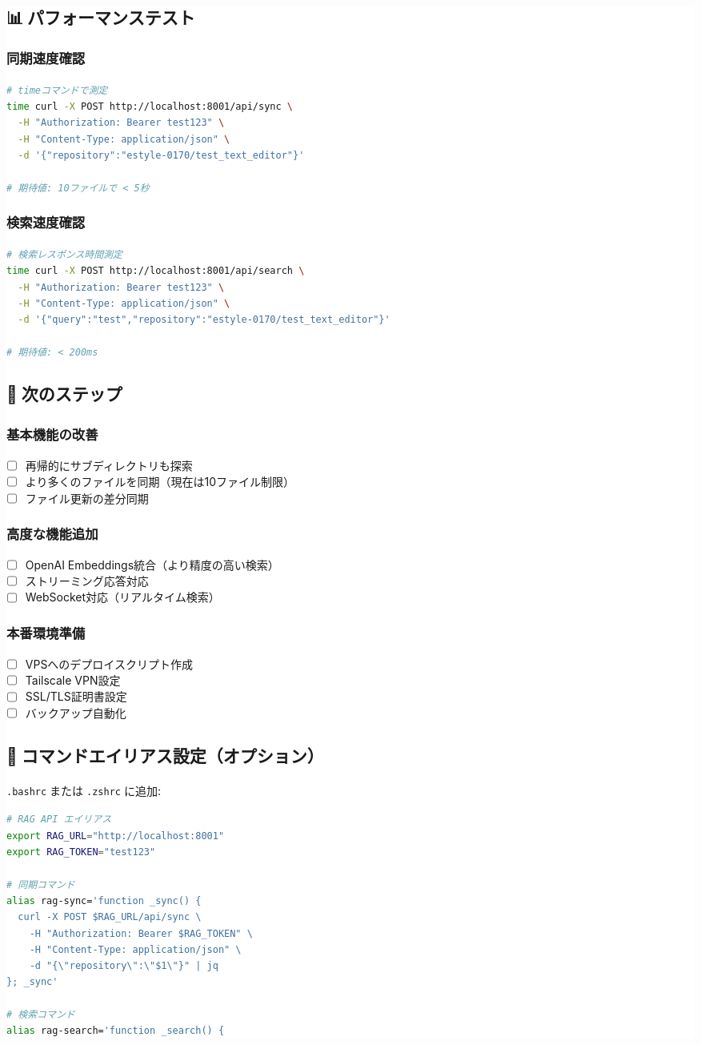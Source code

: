## 📊 パフォーマンステスト

### 同期速度確認

```bash
# timeコマンドで測定
time curl -X POST http://localhost:8001/api/sync \
  -H "Authorization: Bearer test123" \
  -H "Content-Type: application/json" \
  -d '{"repository":"estyle-0170/test_text_editor"}'

# 期待値: 10ファイルで < 5秒
```

### 検索速度確認

```bash
# 検索レスポンス時間測定
time curl -X POST http://localhost:8001/api/search \
  -H "Authorization: Bearer test123" \
  -H "Content-Type: application/json" \
  -d '{"query":"test","repository":"estyle-0170/test_text_editor"}'

# 期待値: < 200ms
```

## 🚀 次のステップ

### 基本機能の改善
- [ ] 再帰的にサブディレクトリも探索
- [ ] より多くのファイルを同期（現在は10ファイル制限）
- [ ] ファイル更新の差分同期

### 高度な機能追加
- [ ] OpenAI Embeddings統合（より精度の高い検索）
- [ ] ストリーミング応答対応
- [ ] WebSocket対応（リアルタイム検索）

### 本番環境準備
- [ ] VPSへのデプロイスクリプト作成
- [ ] Tailscale VPN設定
- [ ] SSL/TLS証明書設定
- [ ] バックアップ自動化

## 📝 コマンドエイリアス設定（オプション）

`.bashrc` または `.zshrc` に追加:

```bash
# RAG API エイリアス
export RAG_URL="http://localhost:8001"
export RAG_TOKEN="test123"

# 同期コマンド
alias rag-sync='function _sync() {
  curl -X POST $RAG_URL/api/sync \
    -H "Authorization: Bearer $RAG_TOKEN" \
    -H "Content-Type: application/json" \
    -d "{\"repository\":\"$1\"}" | jq
}; _sync'

# 検索コマンド
alias rag-search='function _search() {
```